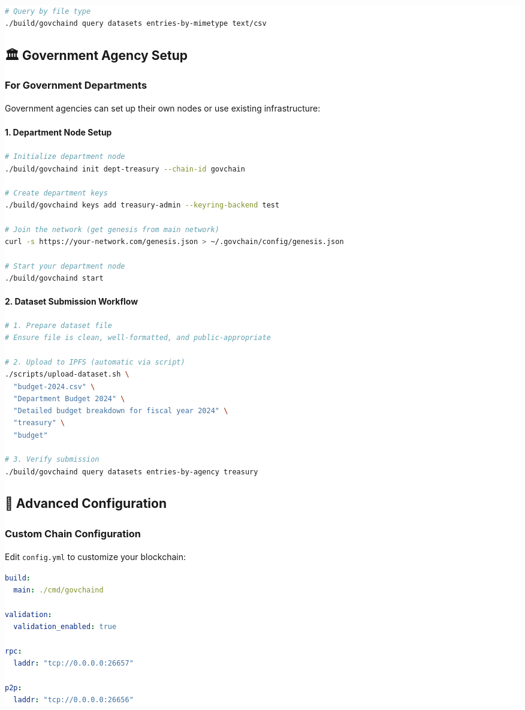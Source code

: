 ```bash
# Query by file type
./build/govchaind query datasets entries-by-mimetype text/csv
```

## 🏛️ Government Agency Setup

### For Government Departments
Government agencies can set up their own nodes or use existing infrastructure:

#### 1. Department Node Setup
```bash
# Initialize department node
./build/govchaind init dept-treasury --chain-id govchain

# Create department keys
./build/govchaind keys add treasury-admin --keyring-backend test

# Join the network (get genesis from main network)
curl -s https://your-network.com/genesis.json > ~/.govchain/config/genesis.json

# Start your department node
./build/govchaind start
```

#### 2. Dataset Submission Workflow
```bash
# 1. Prepare dataset file
# Ensure file is clean, well-formatted, and public-appropriate

# 2. Upload to IPFS (automatic via script)
./scripts/upload-dataset.sh \
  "budget-2024.csv" \
  "Department Budget 2024" \
  "Detailed budget breakdown for fiscal year 2024" \
  "treasury" \
  "budget"

# 3. Verify submission
./build/govchaind query datasets entries-by-agency treasury
```

## 🔧 Advanced Configuration

### Custom Chain Configuration
Edit `config.yml` to customize your blockchain:

```yaml
build:
  main: ./cmd/govchaind
  
validation:
  validation_enabled: true
  
rpc:
  laddr: "tcp://0.0.0.0:26657"
  
p2p:
  laddr: "tcp://0.0.0.0:26656"
```
